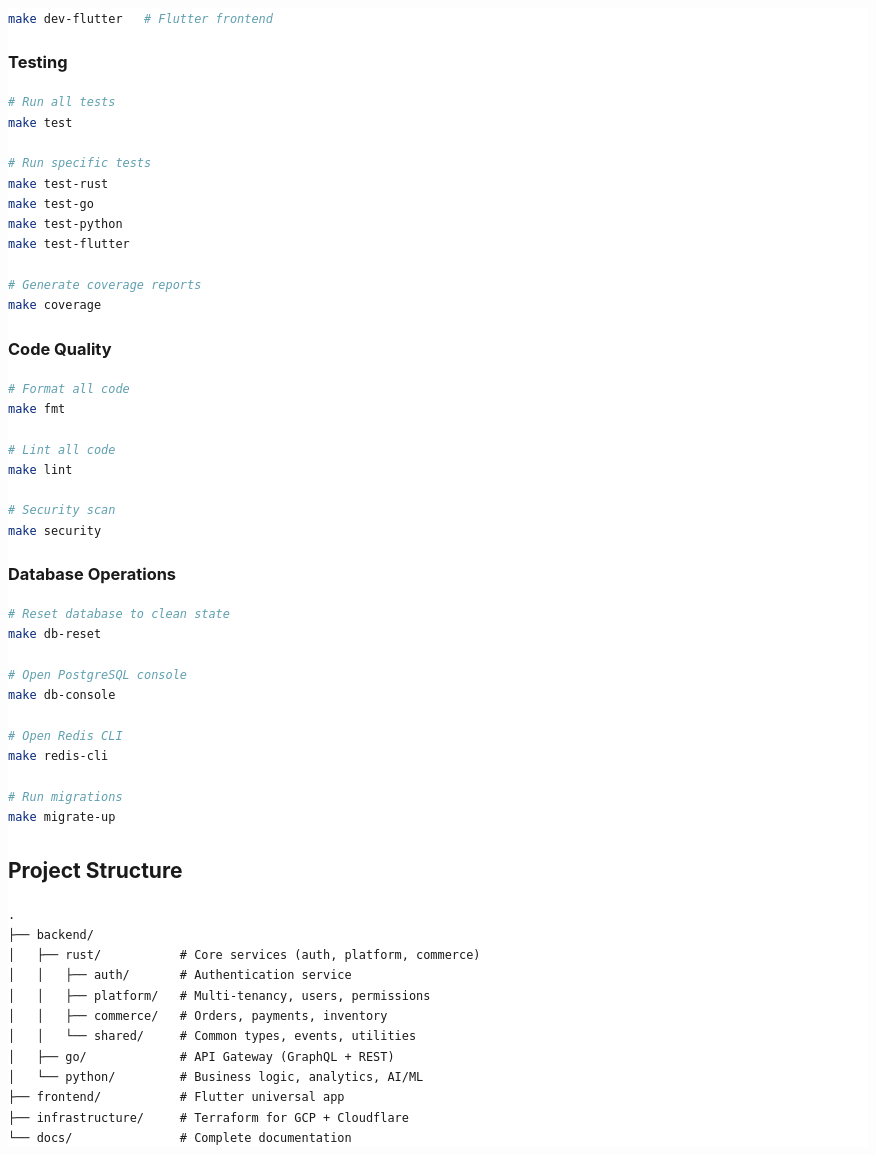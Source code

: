 ```bash
make dev-flutter   # Flutter frontend
```

### Testing
```bash
# Run all tests
make test

# Run specific tests
make test-rust
make test-go
make test-python
make test-flutter

# Generate coverage reports
make coverage
```

### Code Quality
```bash
# Format all code
make fmt

# Lint all code
make lint

# Security scan
make security
```

### Database Operations
```bash
# Reset database to clean state
make db-reset

# Open PostgreSQL console
make db-console

# Open Redis CLI
make redis-cli

# Run migrations
make migrate-up
```

## Project Structure

```
.
├── backend/
│   ├── rust/           # Core services (auth, platform, commerce)
│   │   ├── auth/       # Authentication service
│   │   ├── platform/   # Multi-tenancy, users, permissions
│   │   ├── commerce/   # Orders, payments, inventory
│   │   └── shared/     # Common types, events, utilities
│   ├── go/             # API Gateway (GraphQL + REST)
│   └── python/         # Business logic, analytics, AI/ML
├── frontend/           # Flutter universal app
├── infrastructure/     # Terraform for GCP + Cloudflare
└── docs/               # Complete documentation
```
